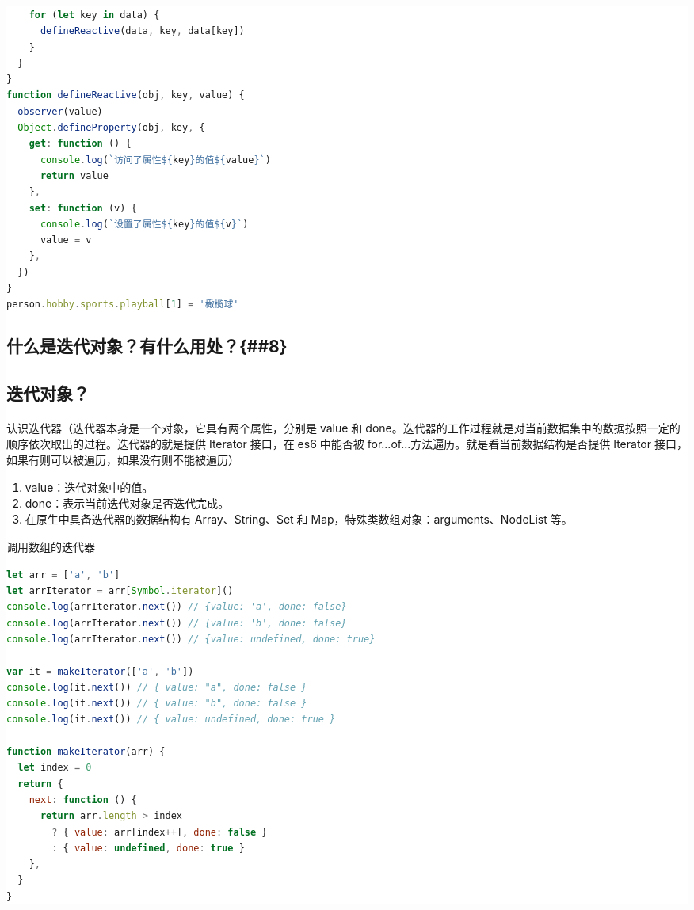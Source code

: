 ```js
    for (let key in data) {
      defineReactive(data, key, data[key])
    }
  }
}
function defineReactive(obj, key, value) {
  observer(value)
  Object.defineProperty(obj, key, {
    get: function () {
      console.log(`访问了属性${key}的值${value}`)
      return value
    },
    set: function (v) {
      console.log(`设置了属性${key}的值${v}`)
      value = v
    },
  })
}
person.hobby.sports.playball[1] = '橄榄球'
```

## 什么是迭代对象？有什么用处？{##8}

## 迭代对象？

认识迭代器（迭代器本身是一个对象，它具有两个属性，分别是 value 和 done。迭代器的工作过程就是对当前数据集中的数据按照一定的顺序依次取出的过程。迭代器的就是提供 Iterator 接口，在 es6 中能否被 for...of...方法遍历。就是看当前数据结构是否提供 Iterator 接口，如果有则可以被遍历，如果没有则不能被遍历）

1. value：迭代对象中的值。
2. done：表示当前迭代对象是否迭代完成。
3. 在原生中具备迭代器的数据结构有 Array、String、Set 和 Map，特殊类数组对象：arguments、NodeList 等。

调用数组的迭代器

```js
let arr = ['a', 'b']
let arrIterator = arr[Symbol.iterator]()
console.log(arrIterator.next()) // {value: 'a', done: false}
console.log(arrIterator.next()) // {value: 'b', done: false}
console.log(arrIterator.next()) // {value: undefined, done: true}

var it = makeIterator(['a', 'b'])
console.log(it.next()) // { value: "a", done: false }
console.log(it.next()) // { value: "b", done: false }
console.log(it.next()) // { value: undefined, done: true }

function makeIterator(arr) {
  let index = 0
  return {
    next: function () {
      return arr.length > index
        ? { value: arr[index++], done: false }
        : { value: undefined, done: true }
    },
  }
}
```
